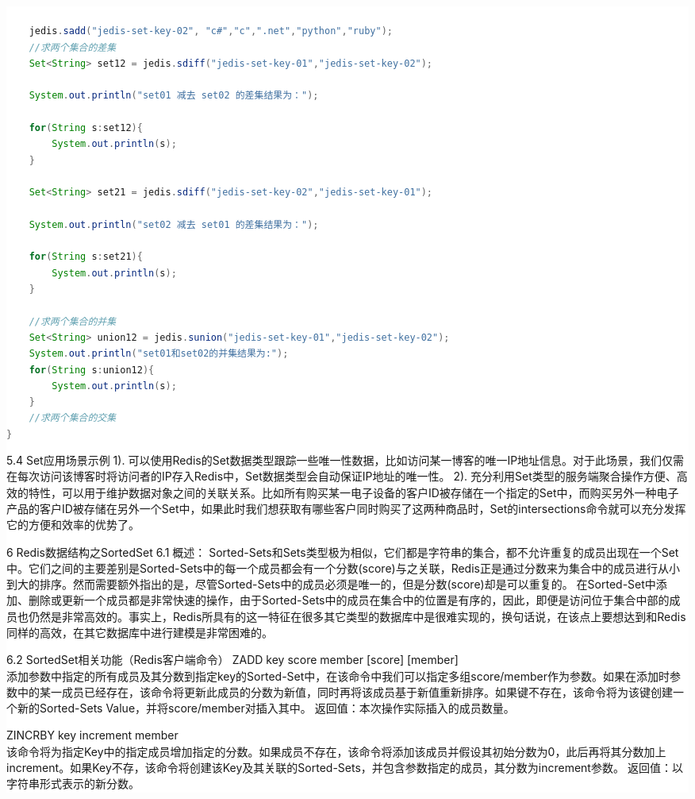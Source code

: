 ```java
	
	jedis.sadd("jedis-set-key-02", "c#","c",".net","python","ruby");
	//求两个集合的差集
	Set<String> set12 = jedis.sdiff("jedis-set-key-01","jedis-set-key-02");
	
	System.out.println("set01 减去 set02 的差集结果为：");
	
	for(String s:set12){
		System.out.println(s);
	}
	
	Set<String> set21 = jedis.sdiff("jedis-set-key-02","jedis-set-key-01");
	
	System.out.println("set02 减去 set01 的差集结果为：");
	
	for(String s:set21){
		System.out.println(s);
	}
	
	//求两个集合的并集
	Set<String> union12 = jedis.sunion("jedis-set-key-01","jedis-set-key-02");
	System.out.println("set01和set02的并集结果为:");
	for(String s:union12){
		System.out.println(s);
	}
	//求两个集合的交集
}
```


5.4 Set应用场景示例
      1). 可以使用Redis的Set数据类型跟踪一些唯一性数据，比如访问某一博客的唯一IP地址信息。对于此场景，我们仅需在每次访问该博客时将访问者的IP存入Redis中，Set数据类型会自动保证IP地址的唯一性。
      2). 充分利用Set类型的服务端聚合操作方便、高效的特性，可以用于维护数据对象之间的关联关系。比如所有购买某一电子设备的客户ID被存储在一个指定的Set中，而购买另外一种电子产品的客户ID被存储在另外一个Set中，如果此时我们想获取有哪些客户同时购买了这两种商品时，Set的intersections命令就可以充分发挥它的方便和效率的优势了。

6 Redis数据结构之SortedSet
6.1 概述：
    Sorted-Sets和Sets类型极为相似，它们都是字符串的集合，都不允许重复的成员出现在一个Set中。它们之间的主要差别是Sorted-Sets中的每一个成员都会有一个分数(score)与之关联，Redis正是通过分数来为集合中的成员进行从小到大的排序。然而需要额外指出的是，尽管Sorted-Sets中的成员必须是唯一的，但是分数(score)却是可以重复的。
    在Sorted-Set中添加、删除或更新一个成员都是非常快速的操作，由于Sorted-Sets中的成员在集合中的位置是有序的，因此，即便是访问位于集合中部的成员也仍然是非常高效的。事实上，Redis所具有的这一特征在很多其它类型的数据库中是很难实现的，换句话说，在该点上要想达到和Redis同样的高效，在其它数据库中进行建模是非常困难的。

6.2 SortedSet相关功能（Redis客户端命令）
ZADD key score member [score] [member] 	 
添加参数中指定的所有成员及其分数到指定key的Sorted-Set中，在该命令中我们可以指定多组score/member作为参数。如果在添加时参数中的某一成员已经存在，该命令将更新此成员的分数为新值，同时再将该成员基于新值重新排序。如果键不存在，该命令将为该键创建一个新的Sorted-Sets Value，并将score/member对插入其中。
返回值：本次操作实际插入的成员数量。

ZINCRBY key increment member 	 
该命令将为指定Key中的指定成员增加指定的分数。如果成员不存在，该命令将添加该成员并假设其初始分数为0，此后再将其分数加上increment。如果Key不存，该命令将创建该Key及其关联的Sorted-Sets，并包含参数指定的成员，其分数为increment参数。
返回值：以字符串形式表示的新分数。
